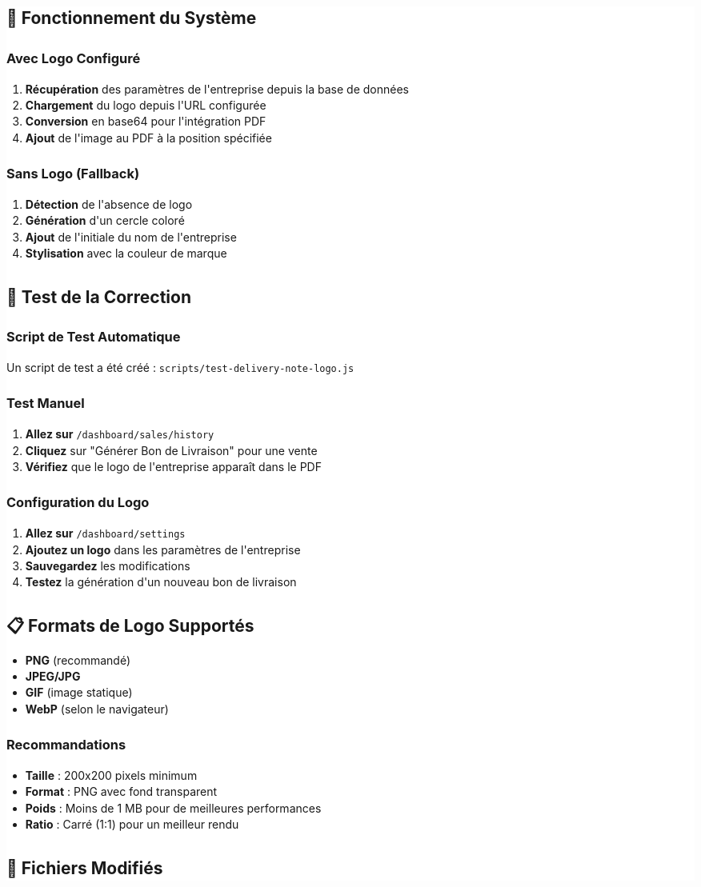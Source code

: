## 🎨 Fonctionnement du Système

### **Avec Logo Configuré**
1. **Récupération** des paramètres de l'entreprise depuis la base de données
2. **Chargement** du logo depuis l'URL configurée
3. **Conversion** en base64 pour l'intégration PDF
4. **Ajout** de l'image au PDF à la position spécifiée

### **Sans Logo (Fallback)**
1. **Détection** de l'absence de logo
2. **Génération** d'un cercle coloré
3. **Ajout** de l'initiale du nom de l'entreprise
4. **Stylisation** avec la couleur de marque

## 🧪 Test de la Correction

### **Script de Test Automatique**

Un script de test a été créé : `scripts/test-delivery-note-logo.js`

### **Test Manuel**

1. **Allez sur** `/dashboard/sales/history`
2. **Cliquez** sur "Générer Bon de Livraison" pour une vente
3. **Vérifiez** que le logo de l'entreprise apparaît dans le PDF

### **Configuration du Logo**

1. **Allez sur** `/dashboard/settings`
2. **Ajoutez un logo** dans les paramètres de l'entreprise
3. **Sauvegardez** les modifications
4. **Testez** la génération d'un nouveau bon de livraison

## 📋 Formats de Logo Supportés

- **PNG** (recommandé)
- **JPEG/JPG**
- **GIF** (image statique)
- **WebP** (selon le navigateur)

### **Recommandations**

- **Taille** : 200x200 pixels minimum
- **Format** : PNG avec fond transparent
- **Poids** : Moins de 1 MB pour de meilleures performances
- **Ratio** : Carré (1:1) pour un meilleur rendu

## 🔧 Fichiers Modifiés
